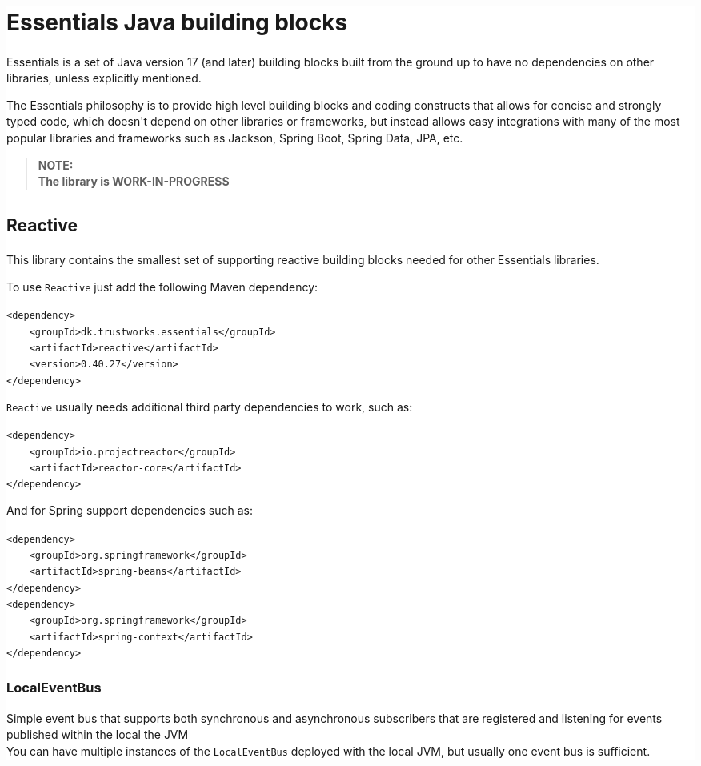 # Essentials Java building blocks

Essentials is a set of Java version 17 (and later) building blocks built from the ground up to have no dependencies on other libraries, unless explicitly mentioned.

The Essentials philosophy is to provide high level building blocks and coding constructs that allows for concise and strongly typed code, which doesn't depend on other libraries or frameworks, but
instead allows easy integrations with many of the most popular libraries and frameworks such as Jackson, Spring Boot, Spring Data, JPA, etc.

> **NOTE:**  
> **The library is WORK-IN-PROGRESS**

## Reactive

This library contains the smallest set of supporting reactive building blocks needed for other Essentials libraries.

To use `Reactive` just add the following Maven dependency:
```
<dependency>
    <groupId>dk.trustworks.essentials</groupId>
    <artifactId>reactive</artifactId>
    <version>0.40.27</version>
</dependency>
```

`Reactive` usually needs additional third party dependencies to work, such as:
```
<dependency>
    <groupId>io.projectreactor</groupId>
    <artifactId>reactor-core</artifactId>
</dependency>
```

And for Spring support dependencies such as:
```
<dependency>
    <groupId>org.springframework</groupId>
    <artifactId>spring-beans</artifactId>
</dependency>
<dependency>
    <groupId>org.springframework</groupId>
    <artifactId>spring-context</artifactId>
</dependency>
```

### LocalEventBus
Simple event bus that supports both synchronous and asynchronous subscribers that are registered and listening for events published within the local the JVM  
You can have multiple instances of the `LocalEventBus` deployed with the local JVM, but usually one event bus is sufficient.
